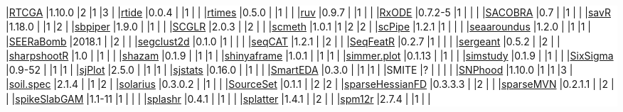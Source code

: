 |[RTCGA](problems.md#rtcga)                                         |1.10.0    |2      |1        |3    |
|[rtide](problems.md#rtide)                                         |0.0.4     |       |1        |     |
|[rtimes](problems.md#rtimes)                                       |0.5.0     |       |1        |     |
|[ruv](problems.md#ruv)                                             |0.9.7     |       |1        |     |
|[RxODE](problems.md#rxode)                                         |0.7.2-5   |1      |         |     |
|[SACOBRA](problems.md#sacobra)                                     |0.7       |       |1        |     |
|[savR](problems.md#savr)                                           |1.18.0    |       |1        |2    |
|[sbpiper](problems.md#sbpiper)                                     |1.9.0     |       |1        |     |
|[SCGLR](problems.md#scglr)                                         |2.0.3     |       |2        |     |
|[scmeth](problems.md#scmeth)                                       |1.0.1     |1      |2        |2    |
|[scPipe](problems.md#scpipe)                                       |1.2.1     |1      |         |     |
|[seaaroundus](problems.md#seaaroundus)                             |1.2.0     |       |1        |1    |
|[SEERaBomb](problems.md#seerabomb)                                 |2018.1    |       |2        |     |
|[segclust2d](problems.md#segclust2d)                               |0.1.0     |1      |         |     |
|[seqCAT](problems.md#seqcat)                                       |1.2.1     |       |2        |     |
|[SeqFeatR](problems.md#seqfeatr)                                   |0.2.7     |1      |         |     |
|[sergeant](problems.md#sergeant)                                   |0.5.2     |       |2        |     |
|[sharpshootR](problems.md#sharpshootr)                             |1.0       |       |1        |     |
|[shazam](problems.md#shazam)                                       |0.1.9     |       |1        |1    |
|[shinyaframe](problems.md#shinyaframe)                             |1.0.1     |       |1        |1    |
|[simmer.plot](problems.md#simmerplot)                              |0.1.13    |       |1        |     |
|[simstudy](problems.md#simstudy)                                   |0.1.9     |       |1        |     |
|[SixSigma](problems.md#sixsigma)                                   |0.9-52    |       |1        |1    |
|[sjPlot](problems.md#sjplot)                                       |2.5.0     |       |1        |1    |
|[sjstats](problems.md#sjstats)                                     |0.16.0    |       |1        |     |
|[SmartEDA](problems.md#smarteda)                                   |0.3.0     |       |1        |1    |
|SMITE                                                              |?         |       |         |     |
|[SNPhood](problems.md#snphood)                                     |1.10.0    |1      |1        |3    |
|[soil.spec](problems.md#soilspec)                                  |2.1.4     |       |1        |2    |
|[solarius](problems.md#solarius)                                   |0.3.0.2   |       |1        |     |
|[SourceSet](problems.md#sourceset)                                 |0.1.1     |       |2        |2    |
|[sparseHessianFD](problems.md#sparsehessianfd)                     |0.3.3.3   |       |2        |     |
|[sparseMVN](problems.md#sparsemvn)                                 |0.2.1.1   |       |2        |     |
|[spikeSlabGAM](problems.md#spikeslabgam)                           |1.1-11    |1      |         |     |
|[splashr](problems.md#splashr)                                     |0.4.1     |       |1        |     |
|[splatter](problems.md#splatter)                                   |1.4.1     |       |2        |     |
|[spm12r](problems.md#spm12r)                                       |2.7.4     |       |1        |     |